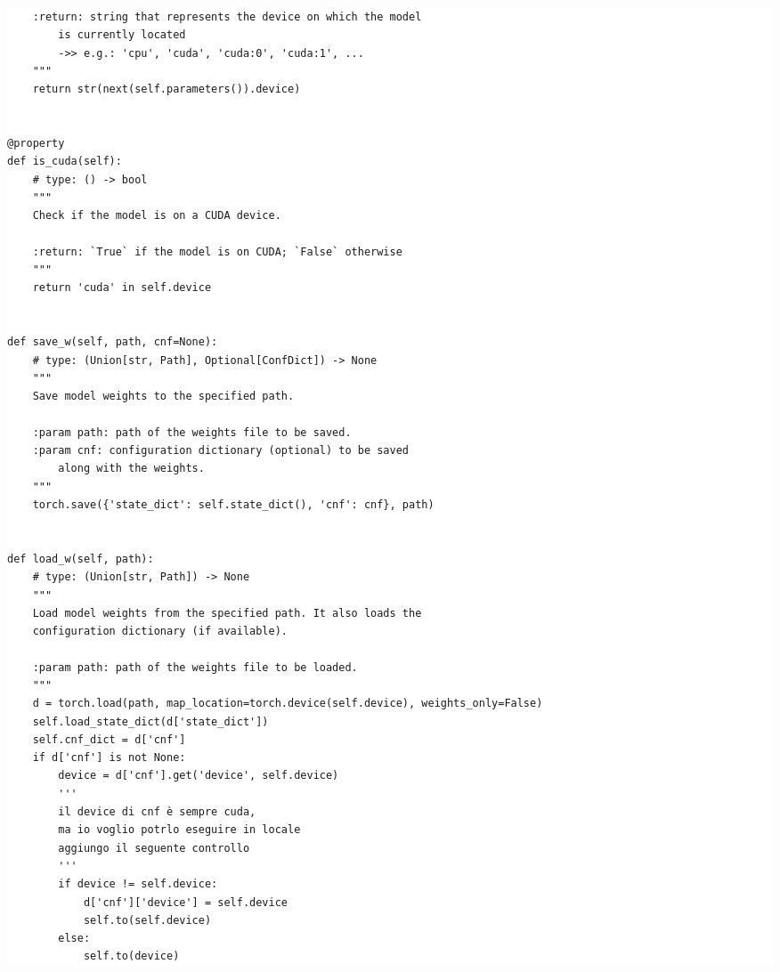         :return: string that represents the device on which the model
            is currently located
            ->> e.g.: 'cpu', 'cuda', 'cuda:0', 'cuda:1', ...
        """
        return str(next(self.parameters()).device)


    @property
    def is_cuda(self):
        # type: () -> bool
        """
        Check if the model is on a CUDA device.

        :return: `True` if the model is on CUDA; `False` otherwise
        """
        return 'cuda' in self.device


    def save_w(self, path, cnf=None):
        # type: (Union[str, Path], Optional[ConfDict]) -> None
        """
        Save model weights to the specified path.

        :param path: path of the weights file to be saved.
        :param cnf: configuration dictionary (optional) to be saved
            along with the weights.
        """
        torch.save({'state_dict': self.state_dict(), 'cnf': cnf}, path)


    def load_w(self, path):
        # type: (Union[str, Path]) -> None
        """
        Load model weights from the specified path. It also loads the
        configuration dictionary (if available).

        :param path: path of the weights file to be loaded.
        """
        d = torch.load(path, map_location=torch.device(self.device), weights_only=False)
        self.load_state_dict(d['state_dict'])
        self.cnf_dict = d['cnf']
        if d['cnf'] is not None:
            device = d['cnf'].get('device', self.device)
            '''
            il device di cnf è sempre cuda, 
            ma io voglio potrlo eseguire in locale
            aggiungo il seguente controllo
            '''
            if device != self.device:
                d['cnf']['device'] = self.device
                self.to(self.device)
            else:
                self.to(device)
